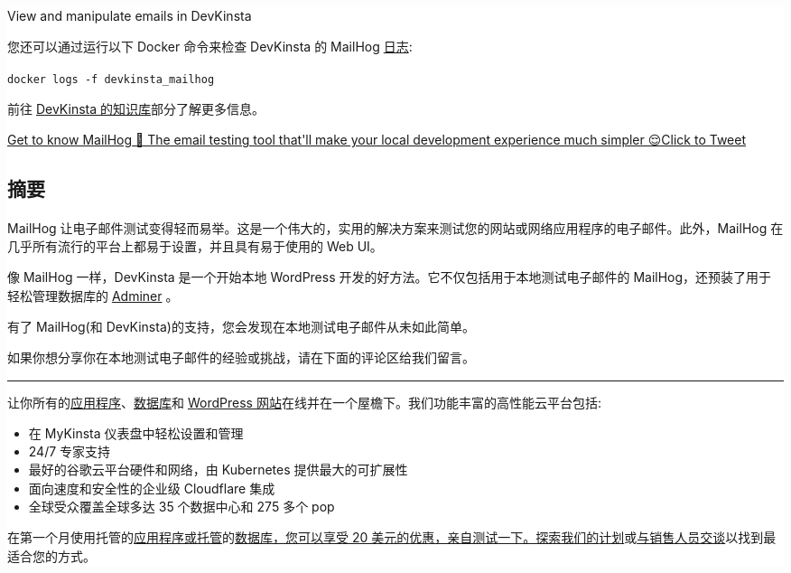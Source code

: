 View and manipulate emails in DevKinsta



您还可以通过运行以下 Docker 命令来检查 DevKinsta 的 MailHog [日志](https://kinsta.com/blog/analyzing-log-entries/):

```
docker logs -f devkinsta_mailhog
```

前往 [DevKinsta 的知识库](https://kinsta.com/knowledgebase/devkinsta/email-inbox/)部分了解更多信息。

[Get to know MailHog 📧 The email testing tool that'll make your local development experience much simpler 😌Click to Tweet](https://twitter.com/intent/tweet?url=https%3A%2F%2Fkinsta.com%2Fblog%2Fmailhog%2F&via=kinsta&text=Get+to+know+MailHog+%F0%9F%93%A7+The+email+testing+tool+that%27ll+make+your+local+development+experience+much+simpler+%F0%9F%98%8C&hashtags=MailHog%2CDevKinsta)

## 摘要

MailHog 让电子邮件测试变得轻而易举。这是一个伟大的，实用的解决方案来测试您的网站或网络应用程序的电子邮件。此外，MailHog 在几乎所有流行的平台上都易于设置，并且具有易于使用的 Web UI。

像 MailHog 一样，DevKinsta 是一个开始本地 WordPress 开发的好方法。它不仅包括用于本地测试电子邮件的 MailHog，还预装了用于轻松管理数据库的 [Adminer](https://kinsta.com/blog/adminer/) 。

有了 MailHog(和 DevKinsta)的支持，您会发现在本地测试电子邮件从未如此简单。

如果你想分享你在本地测试电子邮件的经验或挑战，请在下面的评论区给我们留言。

* * *

让你所有的[应用程序](https://kinsta.com/application-hosting/)、[数据库](https://kinsta.com/database-hosting/)和 [WordPress 网站](https://kinsta.com/wordpress-hosting/)在线并在一个屋檐下。我们功能丰富的高性能云平台包括:

*   在 MyKinsta 仪表盘中轻松设置和管理
*   24/7 专家支持
*   最好的谷歌云平台硬件和网络，由 Kubernetes 提供最大的可扩展性
*   面向速度和安全性的企业级 Cloudflare 集成
*   全球受众覆盖全球多达 35 个数据中心和 275 多个 pop

在第一个月使用托管的[应用程序或托管](https://kinsta.com/application-hosting/)的[数据库，您可以享受 20 美元的优惠，亲自测试一下。探索我们的](https://kinsta.com/database-hosting/)[计划](https://kinsta.com/plans/)或[与销售人员交谈](https://kinsta.com/contact-us/)以找到最适合您的方式。